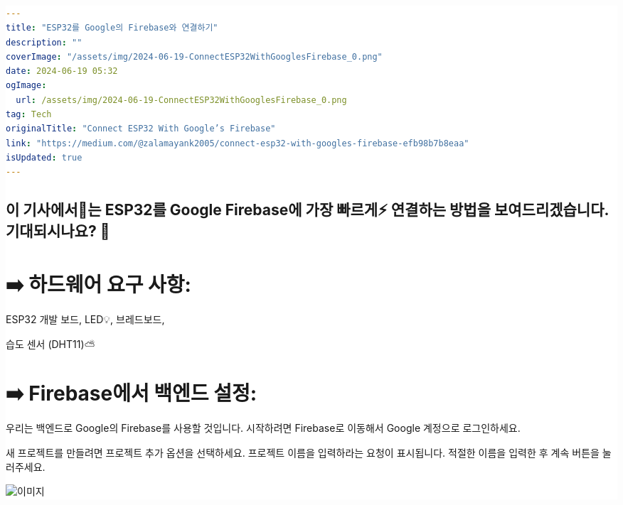 ```yaml
---
title: "ESP32를 Google의 Firebase와 연결하기"
description: ""
coverImage: "/assets/img/2024-06-19-ConnectESP32WithGooglesFirebase_0.png"
date: 2024-06-19 05:32
ogImage:
  url: /assets/img/2024-06-19-ConnectESP32WithGooglesFirebase_0.png
tag: Tech
originalTitle: "Connect ESP32 With Google’s Firebase"
link: "https://medium.com/@zalamayank2005/connect-esp32-with-googles-firebase-efb98b7b8eaa"
isUpdated: true
---
```


## 이 기사에서📜는 ESP32를 Google Firebase에 가장 빠르게⚡ 연결하는 방법을 보여드리겠습니다. 기대되시나요? 🤩

# ➡️ 하드웨어 요구 사항:

ESP32 개발 보드, LED💡, 브레드보드,

습도 센서 (DHT11)⛅



<ins class="adsbygoogle"
     style="display:block"
     data-ad-client="ca-pub-4877378276818686"
     data-ad-slot="1107185301"
     data-ad-format="auto"
     data-full-width-responsive="true"></ins>

<script>
     (adsbygoogle = window.adsbygoogle || []).push({});
</script>

# ➡️ Firebase에서 백엔드 설정:

우리는 백엔드로 Google의 Firebase를 사용할 것입니다. 시작하려면 Firebase로 이동해서 Google 계정으로 로그인하세요.

새 프로젝트를 만들려면 프로젝트 추가 옵션을 선택하세요. 프로젝트 이름을 입력하라는 요청이 표시됩니다. 적절한 이름을 입력한 후 계속 버튼을 눌러주세요.

![이미지](/assets/img/2024-06-19-ConnectESP32WithGooglesFirebase_0.png)



<ins class="adsbygoogle"
     style="display:block"
     data-ad-client="ca-pub-4877378276818686"
     data-ad-slot="1107185301"
     data-ad-format="auto"
     data-full-width-responsive="true"></ins>
